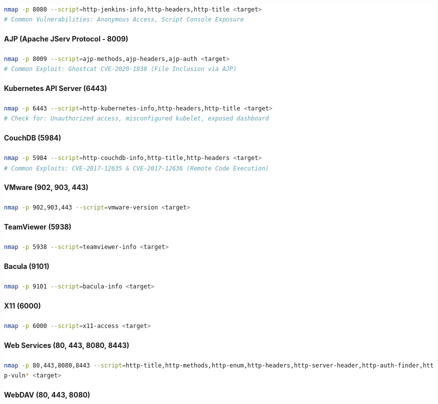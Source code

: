 ```bash
nmap -p 8080 --script=http-jenkins-info,http-headers,http-title <target>
# Common Vulnerabilities: Anonymous Access, Script Console Exposure
```

#### AJP (Apache JServ Protocol - 8009)

```bash
nmap -p 8009 --script=ajp-methods,ajp-headers,ajp-auth <target>
# Common Exploit: Ghostcat CVE-2020-1938 (File Inclusion via AJP)
```

#### Kubernetes API Server (6443)

```bash
nmap -p 6443 --script=http-kubernetes-info,http-headers,http-title <target>
# Check for: Unauthorized access, misconfigured kubelet, exposed dashboard
```

#### CouchDB (5984)

```bash
nmap -p 5984 --script=http-couchdb-info,http-title,http-headers <target>
# Common Exploits: CVE-2017-12635 & CVE-2017-12636 (Remote Code Execution)
```

#### VMware (902, 903, 443)

```bash
nmap -p 902,903,443 --script=vmware-version <target>
```

#### TeamViewer (5938)

```bash
nmap -p 5938 --script=teamviewer-info <target>
```

#### Bacula (9101)

```bash
nmap -p 9101 --script=bacula-info <target>
```

#### X11 (6000)

```bash
nmap -p 6000 --script=x11-access <target>
```

#### Web Services (80, 443, 8080, 8443)

```bash
nmap -p 80,443,8080,8443 --script=http-title,http-methods,http-enum,http-headers,http-server-header,http-auth-finder,http-vuln* <target>
```

#### WebDAV (80, 443, 8080)
